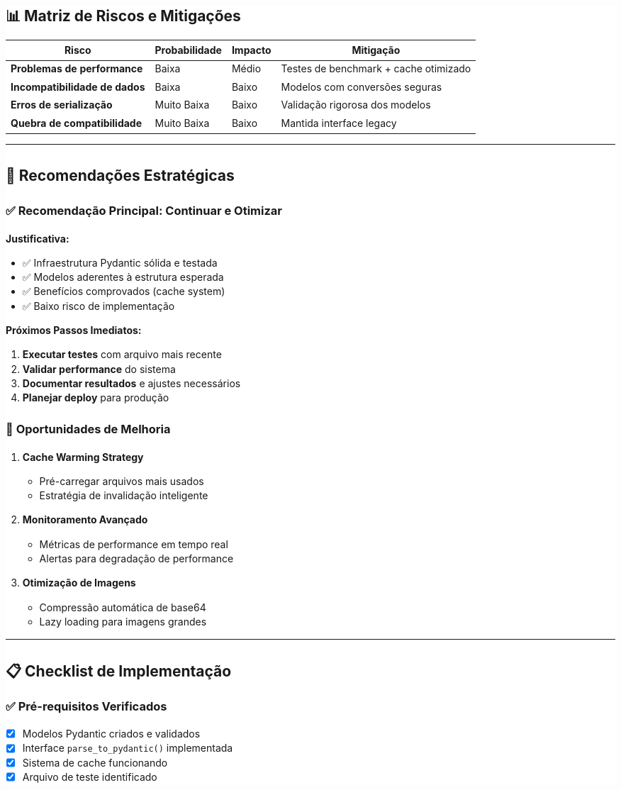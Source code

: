 
## 📊 Matriz de Riscos e Mitigações

| Risco | Probabilidade | Impacto | Mitigação |
|-------|---------------|---------|-----------|
| **Problemas de performance** | Baixa | Médio | Testes de benchmark + cache otimizado |
| **Incompatibilidade de dados** | Baixa | Baixo | Modelos com conversões seguras |
| **Erros de serialização** | Muito Baixa | Baixo | Validação rigorosa dos modelos |
| **Quebra de compatibilidade** | Muito Baixa | Baixo | Mantida interface legacy |

---

## 🎯 Recomendações Estratégicas

### ✅ **Recomendação Principal: Continuar e Otimizar**

**Justificativa:**
- ✅ Infraestrutura Pydantic sólida e testada
- ✅ Modelos aderentes à estrutura esperada
- ✅ Benefícios comprovados (cache system)
- ✅ Baixo risco de implementação

**Próximos Passos Imediatos:**
1. **Executar testes** com arquivo mais recente
2. **Validar performance** do sistema
3. **Documentar resultados** e ajustes necessários
4. **Planejar deploy** para produção

### 🚀 **Oportunidades de Melhoria**

1. **Cache Warming Strategy**
   - Pré-carregar arquivos mais usados
   - Estratégia de invalidação inteligente

2. **Monitoramento Avançado**
   - Métricas de performance em tempo real
   - Alertas para degradação de performance

3. **Otimização de Imagens**
   - Compressão automática de base64
   - Lazy loading para imagens grandes

---

## 📋 Checklist de Implementação

### ✅ **Pré-requisitos Verificados**
- [x] Modelos Pydantic criados e validados
- [x] Interface `parse_to_pydantic()` implementada
- [x] Sistema de cache funcionando
- [x] Arquivo de teste identificado
